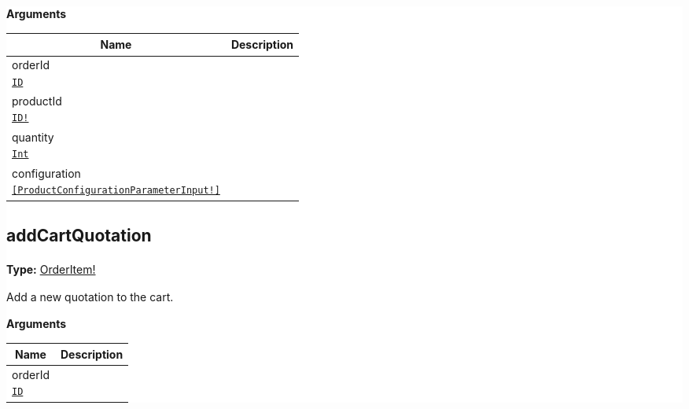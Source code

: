 <p style={{ marginBottom: "0.4em" }}><strong>Arguments</strong></p>

<table>
<thead><tr><th>Name</th><th>Description</th></tr></thead>
<tbody>
<tr>
<td>
orderId<br />
<a href="/../api/scalars#id"><code>ID</code></a>
</td>
<td>

</td>
</tr>
<tr>
<td>
productId<br />
<a href="/../api/scalars#id"><code>ID!</code></a>
</td>
<td>

</td>
</tr>
<tr>
<td>
quantity<br />
<a href="/../api/scalars#int"><code>Int</code></a>
</td>
<td>

</td>
</tr>
<tr>
<td>
configuration<br />
<a href="/../api/inputObjects#productconfigurationparameterinput"><code>[ProductConfigurationParameterInput!]</code></a>
</td>
<td>

</td>
</tr>
</tbody>
</table>

## addCartQuotation

**Type:** [OrderItem!](/../api/objects#orderitem)

Add a new quotation to the cart.

<p style={{ marginBottom: "0.4em" }}><strong>Arguments</strong></p>

<table>
<thead><tr><th>Name</th><th>Description</th></tr></thead>
<tbody>
<tr>
<td>
orderId<br />
<a href="/../api/scalars#id"><code>ID</code></a>
</td>
<td>
